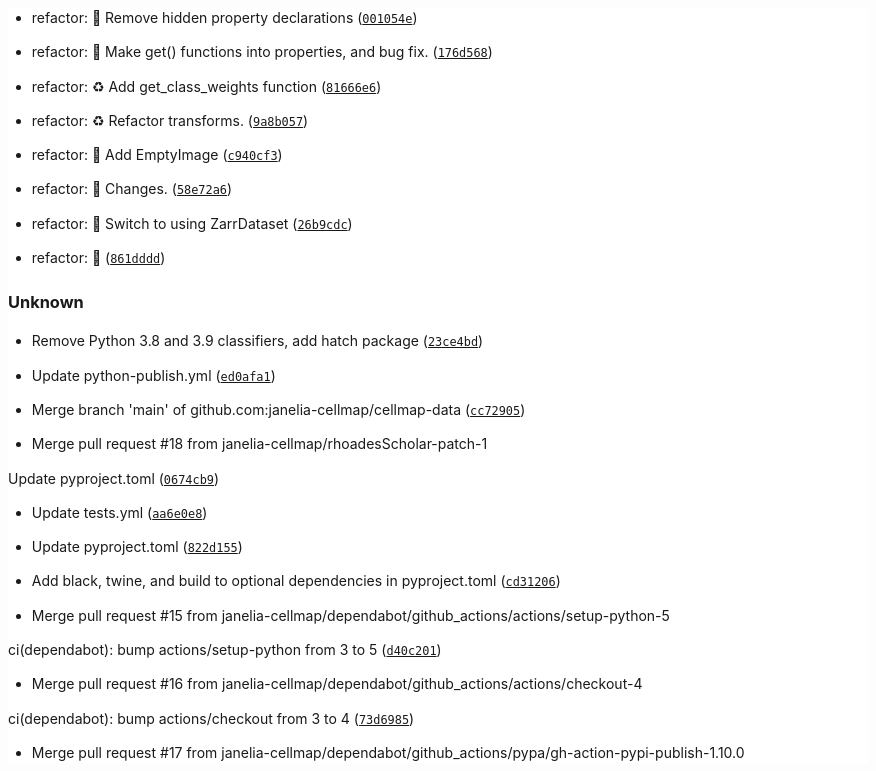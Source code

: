 * refactor: 🐛 Remove hidden property declarations ([`001054e`](https://github.com/janelia-cellmap/cellmap-data/commit/001054e8d9dd846fe61996f06db6aa02c73f5f50))

* refactor: 🚚 Make get() functions into properties, and bug fix. ([`176d568`](https://github.com/janelia-cellmap/cellmap-data/commit/176d5683120367bab18a70f48e61fbed52a6883e))

* refactor: ♻️ Add get_class_weights function ([`81666e6`](https://github.com/janelia-cellmap/cellmap-data/commit/81666e697a2890708f45e65cd64474447629409c))

* refactor: ♻️ Refactor transforms. ([`9a8b057`](https://github.com/janelia-cellmap/cellmap-data/commit/9a8b057bad7ea764777e3f9b6929936e917871a8))

* refactor: 🚧 Add EmptyImage ([`c940cf3`](https://github.com/janelia-cellmap/cellmap-data/commit/c940cf3b5b54ddeb82d6bf666d96a70230f5e580))

* refactor: 🚧 Changes. ([`58e72a6`](https://github.com/janelia-cellmap/cellmap-data/commit/58e72a6d88768a6ab89495d187d515b69a74b9e5))

* refactor: 🚧 Switch to using ZarrDataset ([`26b9cdc`](https://github.com/janelia-cellmap/cellmap-data/commit/26b9cdc83bd4e38c77d3f5ab083970dbd1461de7))

* refactor: 🚧 ([`861dddd`](https://github.com/janelia-cellmap/cellmap-data/commit/861dddd0b6f6e21cd613bd74ca7e40ddfdbc964e))

### Unknown

* Remove Python 3.8 and 3.9 classifiers, add hatch package ([`23ce4bd`](https://github.com/janelia-cellmap/cellmap-data/commit/23ce4bd2b5a5a0446feb01d7aae04b2c1f127dd5))

* Update python-publish.yml ([`ed0afa1`](https://github.com/janelia-cellmap/cellmap-data/commit/ed0afa1f012757d5b6ac566d5502a5ba7e73a345))

* Merge branch &#39;main&#39; of github.com:janelia-cellmap/cellmap-data ([`cc72905`](https://github.com/janelia-cellmap/cellmap-data/commit/cc72905cbc3e6d0d293a0b3ef44a3a4cf7ed5a91))

* Merge pull request #18 from janelia-cellmap/rhoadesScholar-patch-1

Update pyproject.toml ([`0674cb9`](https://github.com/janelia-cellmap/cellmap-data/commit/0674cb9e1714c52fe8892e7d09c0cd61276b2e55))

* Update tests.yml ([`aa6e0e8`](https://github.com/janelia-cellmap/cellmap-data/commit/aa6e0e8330fa9b633ce0054194afa7e2954930da))

* Update pyproject.toml ([`822d155`](https://github.com/janelia-cellmap/cellmap-data/commit/822d1550a63c82f425c17c1ee64cb431a9830ba3))

* Add black, twine, and build to optional dependencies in pyproject.toml ([`cd31206`](https://github.com/janelia-cellmap/cellmap-data/commit/cd31206ea17e0f8816806099ca97f28ae1497516))

* Merge pull request #15 from janelia-cellmap/dependabot/github_actions/actions/setup-python-5

ci(dependabot): bump actions/setup-python from 3 to 5 ([`d40c201`](https://github.com/janelia-cellmap/cellmap-data/commit/d40c201b8ce0d020e48ffe4cf1ec21ada5dc6b5a))

* Merge pull request #16 from janelia-cellmap/dependabot/github_actions/actions/checkout-4

ci(dependabot): bump actions/checkout from 3 to 4 ([`73d6985`](https://github.com/janelia-cellmap/cellmap-data/commit/73d69856ecff5f2ce8d9a076fb77f251fb8eca63))

* Merge pull request #17 from janelia-cellmap/dependabot/github_actions/pypa/gh-action-pypi-publish-1.10.0
